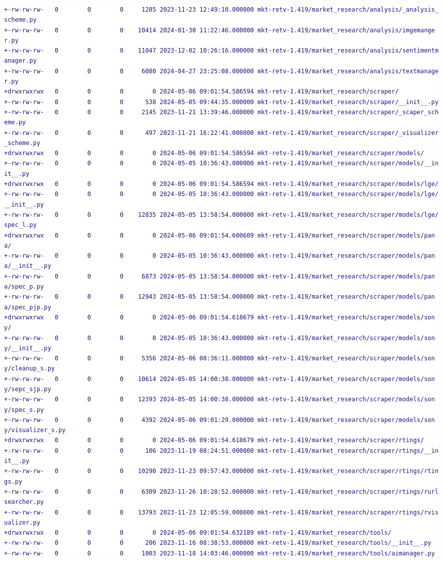 ```diff
+-rw-rw-rw-   0        0        0     1285 2023-11-23 12:49:10.000000 mkt-retv-1.419/market_research/analysis/_analysis_scheme.py
+-rw-rw-rw-   0        0        0    10414 2024-01-30 11:22:46.000000 mkt-retv-1.419/market_research/analysis/imgemanger.py
+-rw-rw-rw-   0        0        0    11047 2023-12-02 10:26:16.000000 mkt-retv-1.419/market_research/analysis/sentimentmanager.py
+-rw-rw-rw-   0        0        0     6080 2024-04-27 23:25:08.000000 mkt-retv-1.419/market_research/analysis/textmanager.py
+drwxrwxrwx   0        0        0        0 2024-05-06 09:01:54.586594 mkt-retv-1.419/market_research/scraper/
+-rw-rw-rw-   0        0        0      538 2024-05-05 09:44:35.000000 mkt-retv-1.419/market_research/scraper/__init__.py
+-rw-rw-rw-   0        0        0     2145 2023-11-21 13:39:46.000000 mkt-retv-1.419/market_research/scraper/_scaper_scheme.py
+-rw-rw-rw-   0        0        0      497 2023-11-21 16:22:41.000000 mkt-retv-1.419/market_research/scraper/_visualizer_scheme.py
+drwxrwxrwx   0        0        0        0 2024-05-06 09:01:54.586594 mkt-retv-1.419/market_research/scraper/models/
+-rw-rw-rw-   0        0        0        0 2024-05-05 10:36:43.000000 mkt-retv-1.419/market_research/scraper/models/__init__.py
+drwxrwxrwx   0        0        0        0 2024-05-06 09:01:54.586594 mkt-retv-1.419/market_research/scraper/models/lge/
+-rw-rw-rw-   0        0        0        0 2024-05-05 10:36:43.000000 mkt-retv-1.419/market_research/scraper/models/lge/__init__.py
+-rw-rw-rw-   0        0        0    12835 2024-05-05 13:58:54.000000 mkt-retv-1.419/market_research/scraper/models/lge/spec_l.py
+drwxrwxrwx   0        0        0        0 2024-05-06 09:01:54.600609 mkt-retv-1.419/market_research/scraper/models/pana/
+-rw-rw-rw-   0        0        0        0 2024-05-05 10:36:43.000000 mkt-retv-1.419/market_research/scraper/models/pana/__init__.py
+-rw-rw-rw-   0        0        0     6873 2024-05-05 13:58:54.000000 mkt-retv-1.419/market_research/scraper/models/pana/spec_p.py
+-rw-rw-rw-   0        0        0    12943 2024-05-05 13:58:54.000000 mkt-retv-1.419/market_research/scraper/models/pana/spec_pjp.py
+drwxrwxrwx   0        0        0        0 2024-05-06 09:01:54.618679 mkt-retv-1.419/market_research/scraper/models/sony/
+-rw-rw-rw-   0        0        0        0 2024-05-05 10:36:43.000000 mkt-retv-1.419/market_research/scraper/models/sony/__init__.py
+-rw-rw-rw-   0        0        0     5356 2024-05-06 08:36:11.000000 mkt-retv-1.419/market_research/scraper/models/sony/cleanup_s.py
+-rw-rw-rw-   0        0        0    10614 2024-05-05 14:00:38.000000 mkt-retv-1.419/market_research/scraper/models/sony/sepc_sjp.py
+-rw-rw-rw-   0        0        0    12393 2024-05-05 14:00:38.000000 mkt-retv-1.419/market_research/scraper/models/sony/spec_s.py
+-rw-rw-rw-   0        0        0     4392 2024-05-06 09:01:29.000000 mkt-retv-1.419/market_research/scraper/models/sony/visualizer_s.py
+drwxrwxrwx   0        0        0        0 2024-05-06 09:01:54.618679 mkt-retv-1.419/market_research/scraper/rtings/
+-rw-rw-rw-   0        0        0      106 2023-11-19 08:24:51.000000 mkt-retv-1.419/market_research/scraper/rtings/__init__.py
+-rw-rw-rw-   0        0        0    10290 2023-11-23 09:57:43.000000 mkt-retv-1.419/market_research/scraper/rtings/rtings.py
+-rw-rw-rw-   0        0        0     6309 2023-11-26 10:28:52.000000 mkt-retv-1.419/market_research/scraper/rtings/rurlsearcher.py
+-rw-rw-rw-   0        0        0    13793 2023-11-23 12:05:59.000000 mkt-retv-1.419/market_research/scraper/rtings/rvisualizer.py
+drwxrwxrwx   0        0        0        0 2024-05-06 09:01:54.632189 mkt-retv-1.419/market_research/tools/
+-rw-rw-rw-   0        0        0      206 2023-11-16 08:38:53.000000 mkt-retv-1.419/market_research/tools/__init__.py
+-rw-rw-rw-   0        0        0     1003 2023-11-18 14:03:46.000000 mkt-retv-1.419/market_research/tools/aimanager.py
```